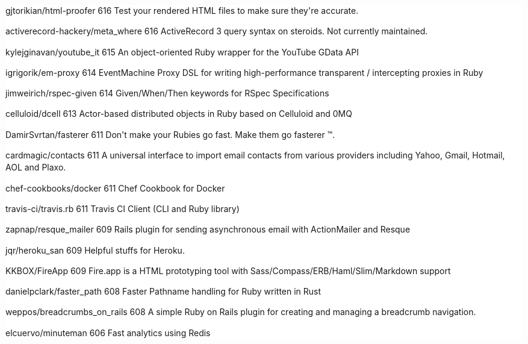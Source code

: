 gjtorikian/html-proofer                    616
Test your rendered HTML files to make sure they're accurate.


activerecord-hackery/meta_where            616
ActiveRecord 3 query syntax on steroids. Not currently maintained.


kylejginavan/youtube_it                    615
An object-oriented Ruby wrapper for the YouTube GData API


igrigorik/em-proxy                         614
EventMachine Proxy DSL for writing high-performance transparent / intercepting proxies in Ruby


jimweirich/rspec-given                     614
Given/When/Then keywords for RSpec Specifications


celluloid/dcell                            613
Actor-based distributed objects in Ruby based on Celluloid and 0MQ


DamirSvrtan/fasterer                       611
Don't make your Rubies go fast. Make them go fasterer ™.


cardmagic/contacts                         611
A universal interface to import email contacts from various providers including Yahoo, Gmail, Hotmail, AOL and Plaxo.


chef-cookbooks/docker                      611
Chef Cookbook for Docker


travis-ci/travis.rb                        611
Travis CI Client (CLI and Ruby library)


zapnap/resque_mailer                       609
Rails plugin for sending asynchronous email with ActionMailer and Resque


jqr/heroku_san                             609
Helpful stuffs for Heroku.


KKBOX/FireApp                              609
Fire.app is a HTML prototyping tool with Sass/Compass/ERB/Haml/Slim/Markdown support


danielpclark/faster_path                   608
Faster Pathname handling for Ruby written in Rust


weppos/breadcrumbs_on_rails                608
A simple Ruby on Rails plugin for creating and managing a breadcrumb navigation.


elcuervo/minuteman                         606
Fast analytics using Redis

